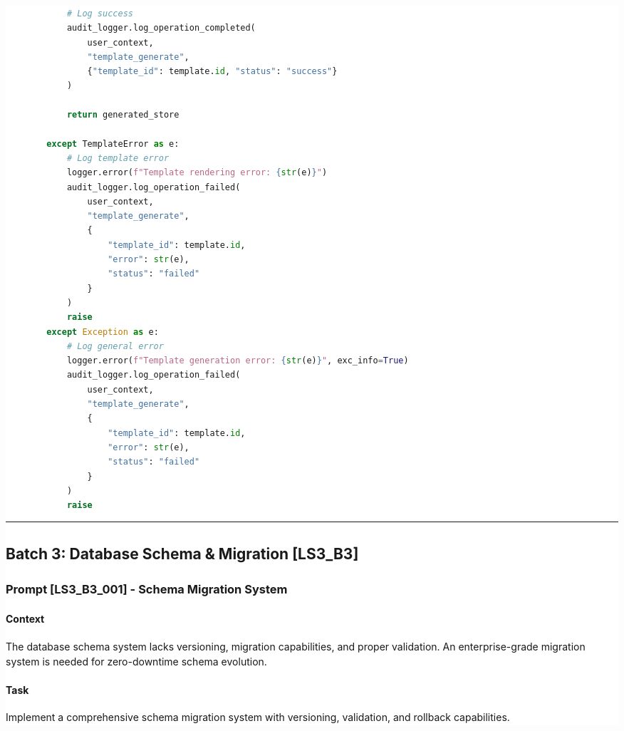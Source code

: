 ```python
            # Log success
            audit_logger.log_operation_completed(
                user_context,
                "template_generate",
                {"template_id": template.id, "status": "success"}
            )
            
            return generated_store
            
        except TemplateError as e:
            # Log template error
            logger.error(f"Template rendering error: {str(e)}")
            audit_logger.log_operation_failed(
                user_context,
                "template_generate",
                {
                    "template_id": template.id,
                    "error": str(e),
                    "status": "failed"
                }
            )
            raise
        except Exception as e:
            # Log general error
            logger.error(f"Template generation error: {str(e)}", exc_info=True)
            audit_logger.log_operation_failed(
                user_context,
                "template_generate",
                {
                    "template_id": template.id,
                    "error": str(e),
                    "status": "failed"
                }
            )
            raise
```

---

## Batch 3: Database Schema & Migration [LS3_B3]

### Prompt [LS3_B3_001] - Schema Migration System

#### Context
The database schema system lacks versioning, migration capabilities, and proper validation. An enterprise-grade migration system is needed for zero-downtime schema evolution.

#### Task
Implement a comprehensive schema migration system with versioning, validation, and rollback capabilities.
